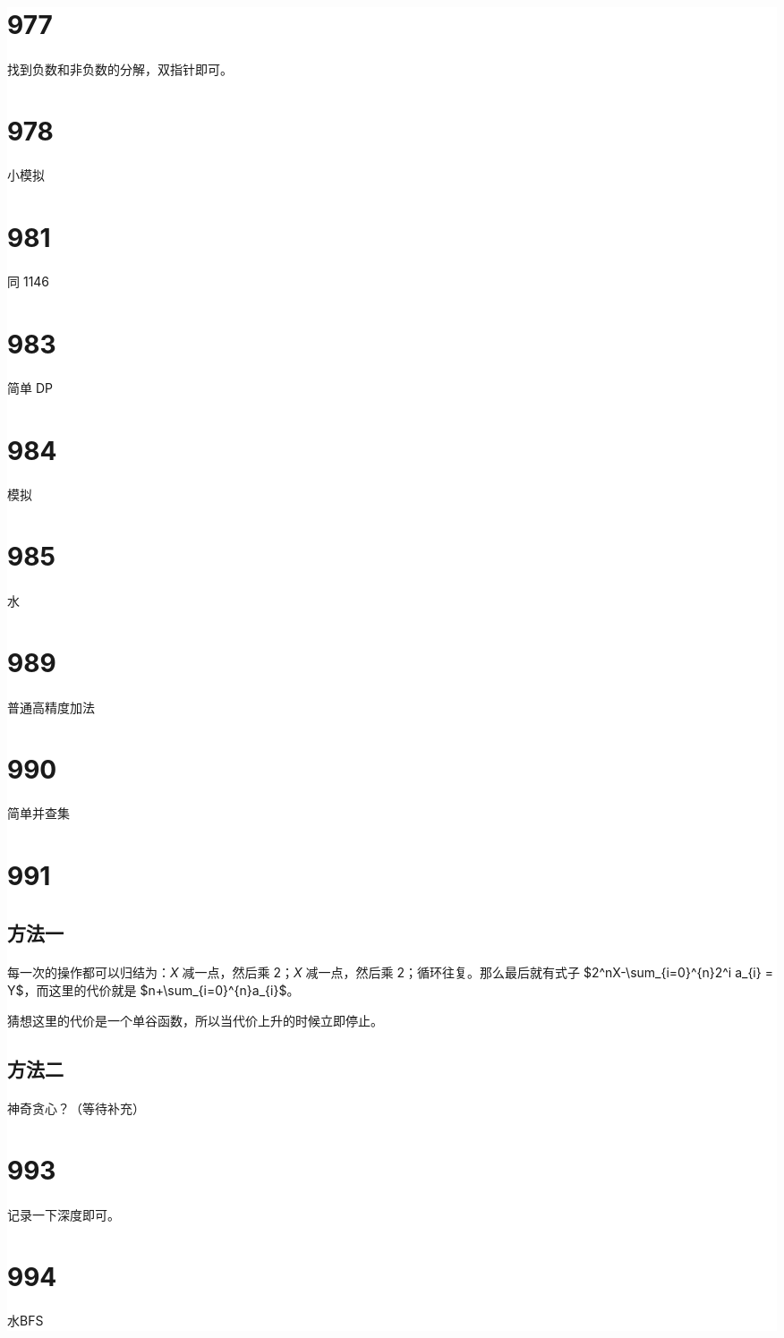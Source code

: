 # 977
找到负数和非负数的分解，双指针即可。

# 978
小模拟

# 981
同 1146

# 983
简单 DP

# 984
模拟

# 985
水

# 989
普通高精度加法

# 990
简单并查集

# 991

## 方法一
每一次的操作都可以归结为：$X$ 减一点，然后乘 $2$；$X$ 减一点，然后乘 $2$；循环往复。那么最后就有式子 $2^nX-\sum_{i=0}^{n}2^i a_{i} = Y$，而这里的代价就是 $n+\sum_{i=0}^{n}a_{i}$。

猜想这里的代价是一个单谷函数，所以当代价上升的时候立即停止。

## 方法二
神奇贪心？（等待补充）

# 993
记录一下深度即可。

# 994
水BFS

